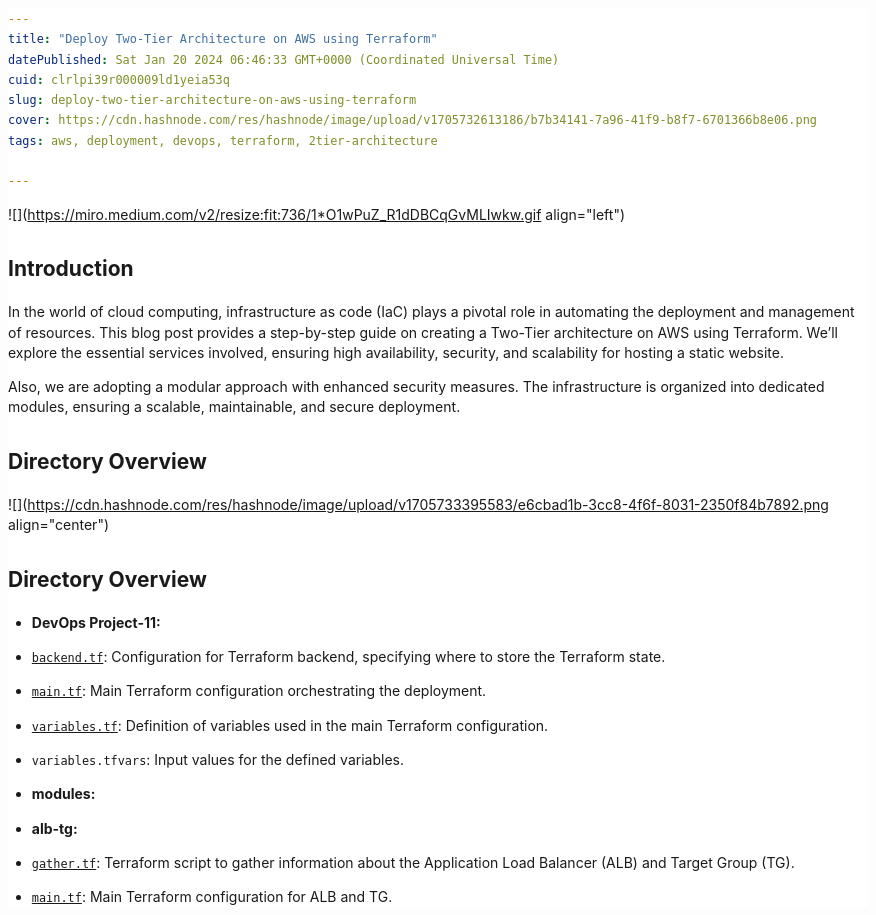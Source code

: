 ```yaml
---
title: "Deploy Two-Tier Architecture on AWS using Terraform"
datePublished: Sat Jan 20 2024 06:46:33 GMT+0000 (Coordinated Universal Time)
cuid: clrlpi39r000009ld1yeia53q
slug: deploy-two-tier-architecture-on-aws-using-terraform
cover: https://cdn.hashnode.com/res/hashnode/image/upload/v1705732613186/b7b34141-7a96-41f9-b8f7-6701366b8e06.png
tags: aws, deployment, devops, terraform, 2tier-architecture

---
```


![](https://miro.medium.com/v2/resize:fit:736/1*O1wPuZ_R1dDBCqGvMLIwkw.gif align="left")

## **Introduction**

In the world of cloud computing, infrastructure as code (IaC) plays a pivotal role in automating the deployment and management of resources. This blog post provides a step-by-step guide on creating a Two-Tier architecture on AWS using Terraform. We’ll explore the essential services involved, ensuring high availability, security, and scalability for hosting a static website.

Also, we are adopting a modular approach with enhanced security measures. The infrastructure is organized into dedicated modules, ensuring a scalable, maintainable, and secure deployment.

## **Directory Overview**

![](https://cdn.hashnode.com/res/hashnode/image/upload/v1705733395583/e6cbad1b-3cc8-4f6f-8031-2350f84b7892.png align="center")

## **Directory Overview**

* **DevOps Project-11:**
    
* [`backend.tf`](https://www.linkedin.com/in/aman-devops/): Configuration for Terraform backend, specifying where to store the Terraform state.
    
* [`main.tf`](https://www.linkedin.com/in/aman-devops/): Main Terraform configuration orchestrating the deployment.
    
* [`variables.tf`](https://www.linkedin.com/in/aman-devops/): Definition of variables used in the main Terraform configuration.
    
* `variables.tfvars`: Input values for the defined variables.
    
* **modules:**
    
* **alb-tg:**
    
* [`gather.tf`](https://www.linkedin.com/in/aman-devops/): Terraform script to gather information about the Application Load Balancer (ALB) and Target Group (TG).
    
* [`main.tf`](https://www.linkedin.com/in/aman-devops/): Main Terraform configuration for ALB and TG.
    